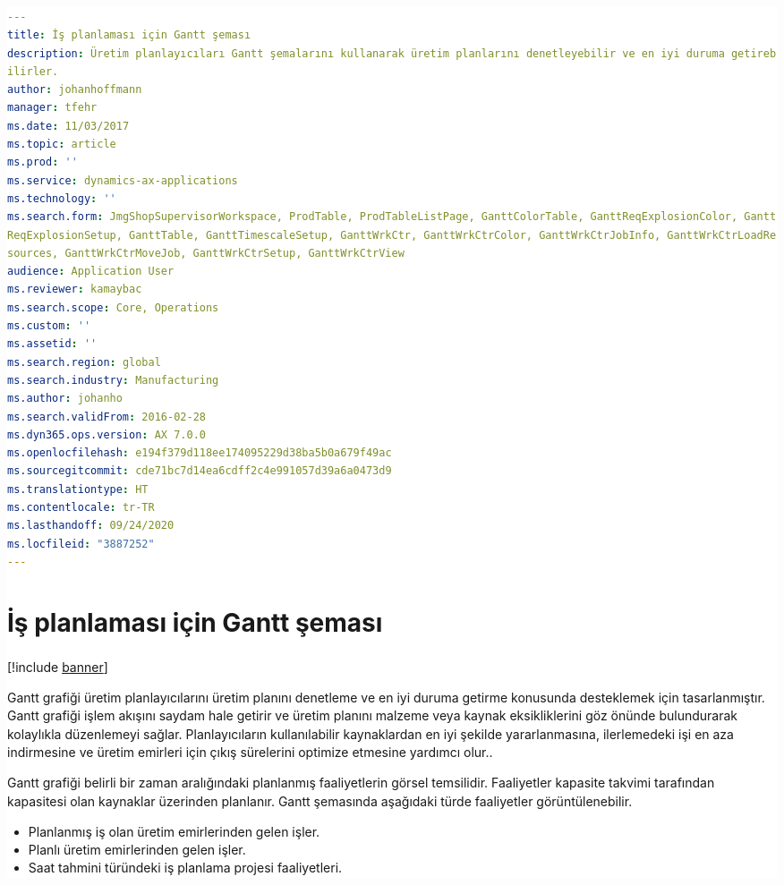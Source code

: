 ```yaml
---
title: İş planlaması için Gantt şeması
description: Üretim planlayıcıları Gantt şemalarını kullanarak üretim planlarını denetleyebilir ve en iyi duruma getirebilirler.
author: johanhoffmann
manager: tfehr
ms.date: 11/03/2017
ms.topic: article
ms.prod: ''
ms.service: dynamics-ax-applications
ms.technology: ''
ms.search.form: JmgShopSupervisorWorkspace, ProdTable, ProdTableListPage, GanttColorTable, GanttReqExplosionColor, GanttReqExplosionSetup, GanttTable, GanttTimescaleSetup, GanttWrkCtr, GanttWrkCtrColor, GanttWrkCtrJobInfo, GanttWrkCtrLoadResources, GanttWrkCtrMoveJob, GanttWrkCtrSetup, GanttWrkCtrView
audience: Application User
ms.reviewer: kamaybac
ms.search.scope: Core, Operations
ms.custom: ''
ms.assetid: ''
ms.search.region: global
ms.search.industry: Manufacturing
ms.author: johanho
ms.search.validFrom: 2016-02-28
ms.dyn365.ops.version: AX 7.0.0
ms.openlocfilehash: e194f379d118ee174095229d38ba5b0a679f49ac
ms.sourcegitcommit: cde71bc7d14ea6cdff2c4e991057d39a6a0473d9
ms.translationtype: HT
ms.contentlocale: tr-TR
ms.lasthandoff: 09/24/2020
ms.locfileid: "3887252"
---
```

# <a name="gantt-chart-for-job-scheduling"></a>İş planlaması için Gantt şeması

[!include [banner](../includes/banner.md)]

Gantt grafiği üretim planlayıcılarını üretim planını denetleme ve en iyi duruma getirme konusunda desteklemek için tasarlanmıştır. Gantt grafiği işlem akışını saydam hale getirir ve üretim planını malzeme veya kaynak eksikliklerini göz önünde bulundurarak kolaylıkla düzenlemeyi sağlar. Planlayıcıların kullanılabilir kaynaklardan en iyi şekilde yararlanmasına, ilerlemedeki işi en aza indirmesine ve üretim emirleri için çıkış sürelerini optimize etmesine yardımcı olur..

Gantt grafiği belirli bir zaman aralığındaki planlanmış faaliyetlerin görsel temsilidir. Faaliyetler kapasite takvimi tarafından kapasitesi olan kaynaklar üzerinden planlanır. Gantt şemasında aşağıdaki türde faaliyetler görüntülenebilir.

-   Planlanmış iş olan üretim emirlerinden gelen işler.
-   Planlı üretim emirlerinden gelen işler.
-   Saat tahmini türündeki iş planlama projesi faaliyetleri.
